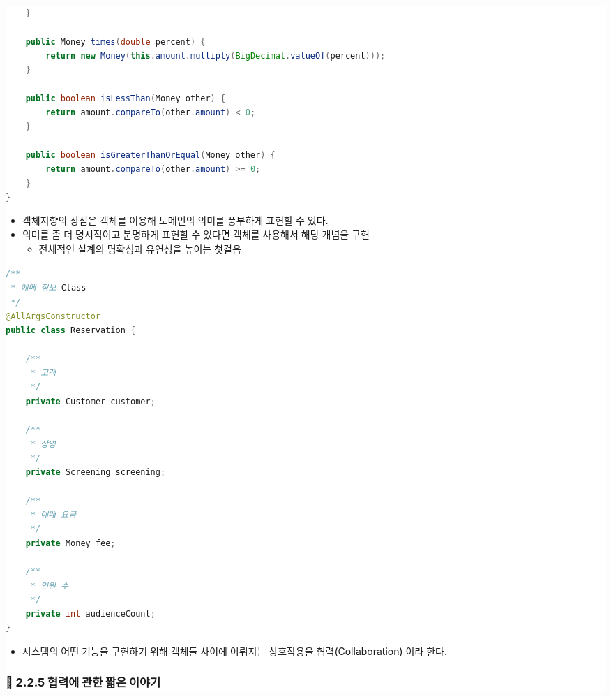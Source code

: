 ```java
    }

    public Money times(double percent) {
        return new Money(this.amount.multiply(BigDecimal.valueOf(percent)));
    }

    public boolean isLessThan(Money other) {
        return amount.compareTo(other.amount) < 0;
    }

    public boolean isGreaterThanOrEqual(Money other) {
        return amount.compareTo(other.amount) >= 0;
    }
}
```

- 객체지향의 장점은 객체를 이용해 도메인의 의미를 풍부하게 표현할 수 있다.
- 의미를 좀 더 명시적이고 분명하게 표현할 수 있다면 객체를 사용해서 해당 개념을 구현
  - 전체적인 설계의 명확성과 유연성을 높이는 첫걸음

```java
/**
 * 예매 정보 Class
 */
@AllArgsConstructor
public class Reservation {

    /**
     * 고객
     */
    private Customer customer;

    /**
     * 상영
     */
    private Screening screening;

    /**
     * 예매 요금
     */
    private Money fee;

    /**
     * 인원 수
     */
    private int audienceCount;
}
```

- 시스템의 어떤 기능을 구현하기 위해 객체들 사이에 이뤄지는 상호작용을 협력(Collaboration) 이라 한다.

### 🔖 2.2.5 협력에 관한 짧은 이야기
